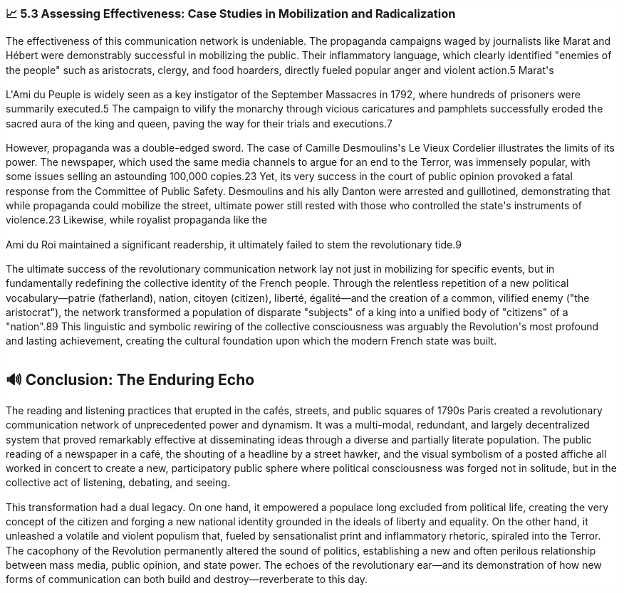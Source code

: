   

### 📈 5.3 Assessing Effectiveness: Case Studies in Mobilization and Radicalization

  

The effectiveness of this communication network is undeniable. The propaganda campaigns waged by journalists like Marat and Hébert were demonstrably successful in mobilizing the public. Their inflammatory language, which clearly identified "enemies of the people" such as aristocrats, clergy, and food hoarders, directly fueled popular anger and violent action.5 Marat's

L'Ami du Peuple is widely seen as a key instigator of the September Massacres in 1792, where hundreds of prisoners were summarily executed.5 The campaign to vilify the monarchy through vicious caricatures and pamphlets successfully eroded the sacred aura of the king and queen, paving the way for their trials and executions.7

However, propaganda was a double-edged sword. The case of Camille Desmoulins's Le Vieux Cordelier illustrates the limits of its power. The newspaper, which used the same media channels to argue for an end to the Terror, was immensely popular, with some issues selling an astounding 100,000 copies.23 Yet, its very success in the court of public opinion provoked a fatal response from the Committee of Public Safety. Desmoulins and his ally Danton were arrested and guillotined, demonstrating that while propaganda could mobilize the street, ultimate power still rested with those who controlled the state's instruments of violence.23 Likewise, while royalist propaganda like the

Ami du Roi maintained a significant readership, it ultimately failed to stem the revolutionary tide.9

The ultimate success of the revolutionary communication network lay not just in mobilizing for specific events, but in fundamentally redefining the collective identity of the French people. Through the relentless repetition of a new political vocabulary—patrie (fatherland), nation, citoyen (citizen), liberté, égalité—and the creation of a common, vilified enemy ("the aristocrat"), the network transformed a population of disparate "subjects" of a king into a unified body of "citizens" of a "nation".89 This linguistic and symbolic rewiring of the collective consciousness was arguably the Revolution's most profound and lasting achievement, creating the cultural foundation upon which the modern French state was built.

  

## 🔊 Conclusion: The Enduring Echo

  

The reading and listening practices that erupted in the cafés, streets, and public squares of 1790s Paris created a revolutionary communication network of unprecedented power and dynamism. It was a multi-modal, redundant, and largely decentralized system that proved remarkably effective at disseminating ideas through a diverse and partially literate population. The public reading of a newspaper in a café, the shouting of a headline by a street hawker, and the visual symbolism of a posted affiche all worked in concert to create a new, participatory public sphere where political consciousness was forged not in solitude, but in the collective act of listening, debating, and seeing.

This transformation had a dual legacy. On one hand, it empowered a populace long excluded from political life, creating the very concept of the citizen and forging a new national identity grounded in the ideals of liberty and equality. On the other hand, it unleashed a volatile and violent populism that, fueled by sensationalist print and inflammatory rhetoric, spiraled into the Terror. The cacophony of the Revolution permanently altered the sound of politics, establishing a new and often perilous relationship between mass media, public opinion, and state power. The echoes of the revolutionary ear—and its demonstration of how new forms of communication can both build and destroy—reverberate to this day.
